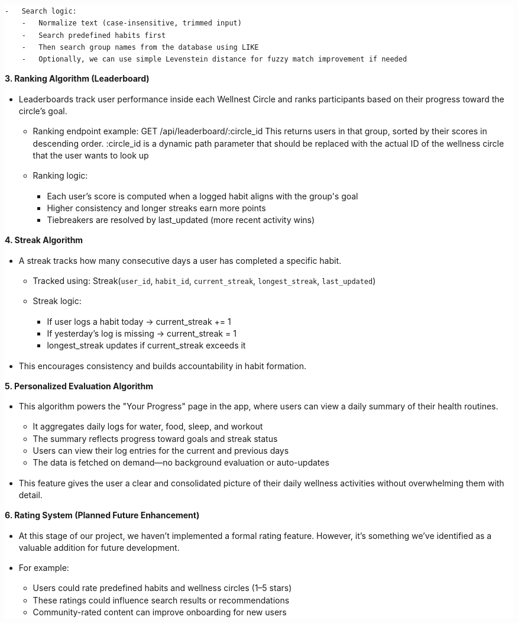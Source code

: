     -	Search logic:
        -	Normalize text (case-insensitive, trimmed input)
        -	Search predefined habits first
        -	Then search group names from the database using LIKE
        -	Optionally, we can use simple Levenstein distance for fuzzy match improvement if needed

**3. Ranking Algorithm (Leaderboard)**

- Leaderboards track user performance inside each Wellnest Circle and ranks participants based on their progress toward the circle’s goal.

    - Ranking endpoint example:
        GET /api/leaderboard/:circle_id
        This returns users in that group, sorted by their scores in descending order.
        :circle_id  is a dynamic path parameter that should be replaced with the actual ID of the wellness circle that the user wants to look up

    - Ranking logic:
        - Each user’s score is computed when a logged habit aligns with the group's goal
        - Higher consistency and longer streaks earn more points
        - Tiebreakers are resolved by last_updated (more recent activity wins)

**4. Streak Algorithm**

- A streak tracks how many consecutive days a user has completed a specific habit.

    - Tracked using:
        Streak(`user_id`, `habit_id`, `current_streak`, `longest_streak`, `last_updated`)

    - Streak logic:
        - If user logs a habit today → current_streak += 1
        - If yesterday’s log is missing → current_streak = 1
        - longest_streak updates if current_streak exceeds it

- This encourages consistency and builds accountability in habit formation.

**5. Personalized Evaluation Algorithm**

- This algorithm powers the "Your Progress" page in the app, where users can view a daily summary of their health routines.
    - It aggregates daily logs for water, food, sleep, and workout
    - The summary reflects progress toward goals and streak status
    - Users can view their log entries for the current and previous days
    - The data is fetched on demand—no background evaluation or auto-updates

- This feature gives the user a clear and consolidated picture of their daily wellness activities without overwhelming them with detail.

**6. Rating System (Planned Future Enhancement)**

- At this stage of our project, we haven’t implemented a formal rating feature. However, it’s something we’ve identified as a valuable addition for future development.

- For example:
    - Users could rate predefined habits and wellness circles (1–5 stars)
    - These ratings could influence search results or recommendations
    - Community-rated content can improve onboarding for new users
